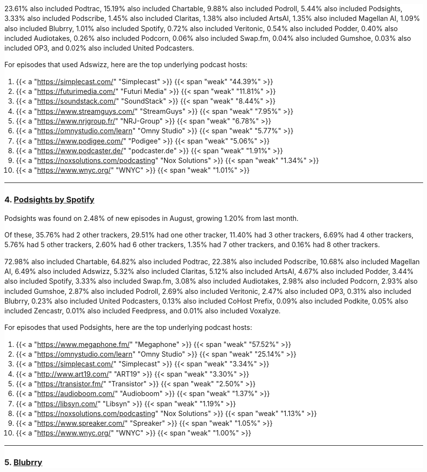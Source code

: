 23.61% also included Podtrac, 15.19% also included Chartable, 9.88% also included Podroll, 5.44% also included Podsights, 3.33% also included Podscribe, 1.45% also included Claritas, 1.38% also included ArtsAI, 1.35% also included Magellan AI, 1.09% also included Blubrry, 1.01% also included Spotify, 0.72% also included Veritonic, 0.54% also included Podder, 0.40% also included Audiotakes, 0.26% also included Podcorn, 0.06% also included Swap.fm, 0.04% also included Gumshoe, 0.03% also included OP3, and 0.02% also included United Podcasters.

For episodes that used Adswizz, here are the top underlying podcast hosts:

1. {{< a "https://simplecast.com/" "Simplecast" >}} {{< span "weak" "44.39%" >}}
2. {{< a "https://futurimedia.com/" "Futuri Media" >}} {{< span "weak" "11.81%" >}}
3. {{< a "https://soundstack.com/" "SoundStack" >}} {{< span "weak" "8.44%" >}}
4. {{< a "https://www.streamguys.com/" "StreamGuys" >}} {{< span "weak" "7.95%" >}}
5. {{< a "https://www.nrjgroup.fr/" "NRJ-Group" >}} {{< span "weak" "6.78%" >}}
6. {{< a "https://omnystudio.com/learn" "Omny Studio" >}} {{< span "weak" "5.77%" >}}
7. {{< a "https://www.podigee.com/" "Podigee" >}} {{< span "weak" "5.06%" >}}
8. {{< a "https://www.podcaster.de/" "podcaster.de" >}} {{< span "weak" "1.91%" >}}
9. {{< a "https://noxsolutions.com/podcasting" "Nox Solutions" >}} {{< span "weak" "1.34%" >}}
10. {{< a "https://www.wnyc.org/" "WNYC" >}} {{< span "weak" "1.01%" >}}
---

### 4. [Podsights by Spotify](https://podsights.com/)

Podsights was found on 2.48% of new episodes in August, growing 1.20% from last month.

Of these, 35.76% had 2 other trackers, 29.51% had one other tracker, 11.40% had 3 other trackers, 6.69% had 4 other trackers, 5.76% had 5 other trackers, 2.60% had 6 other trackers, 1.35% had 7 other trackers, and 0.16% had 8 other trackers.

72.98% also included Chartable, 64.82% also included Podtrac, 22.38% also included Podscribe, 10.68% also included Magellan AI, 6.49% also included Adswizz, 5.32% also included Claritas, 5.12% also included ArtsAI, 4.67% also included Podder, 3.44% also included Spotify, 3.33% also included Swap.fm, 3.08% also included Audiotakes, 2.98% also included Podcorn, 2.93% also included Gumshoe, 2.87% also included Podroll, 2.69% also included Veritonic, 2.47% also included OP3, 0.31% also included Blubrry, 0.23% also included United Podcasters, 0.13% also included CoHost Prefix, 0.09% also included Podkite, 0.05% also included Zencastr, 0.01% also included Feedpress, and 0.01% also included Voxalyze.

For episodes that used Podsights, here are the top underlying podcast hosts:

1. {{< a "https://www.megaphone.fm/" "Megaphone" >}} {{< span "weak" "57.52%" >}}
2. {{< a "https://omnystudio.com/learn" "Omny Studio" >}} {{< span "weak" "25.14%" >}}
3. {{< a "https://simplecast.com/" "Simplecast" >}} {{< span "weak" "3.34%" >}}
4. {{< a "http://www.art19.com/" "ART19" >}} {{< span "weak" "3.30%" >}}
5. {{< a "https://transistor.fm/" "Transistor" >}} {{< span "weak" "2.50%" >}}
6. {{< a "https://audioboom.com/" "Audioboom" >}} {{< span "weak" "1.37%" >}}
7. {{< a "https://libsyn.com/" "Libsyn" >}} {{< span "weak" "1.19%" >}}
8. {{< a "https://noxsolutions.com/podcasting" "Nox Solutions" >}} {{< span "weak" "1.13%" >}}
9. {{< a "https://www.spreaker.com/" "Spreaker" >}} {{< span "weak" "1.05%" >}}
10. {{< a "https://www.wnyc.org/" "WNYC" >}} {{< span "weak" "1.00%" >}}
---

### 5. [Blubrry](https://create.blubrry.com/resources/podcast-media-download-statistics/)
